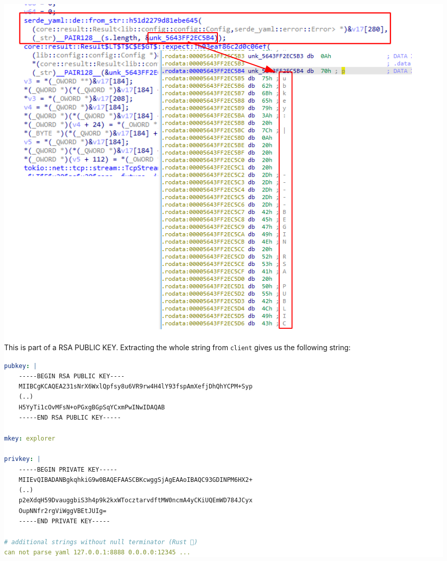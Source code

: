 ![image](/assets/img/posts/2023/01/9cd0c0a9ad7fd73009e52a888e05df8569e71e9cbeebf113740231614e55fb29.png)


This is part of a RSA PUBLIC KEY. Extracting the whole string from `client` gives us the following string:





```yaml
pubkey: |
    -----BEGIN RSA PUBLIC KEY----
    MIIBCgKCAQEA231sNrX6WxlQpfsy8u6VR9rw4H4lY93fspAmXefjDhQhYCPM+Syp
    (..)
    H5YyTi1cOvMFsN+oPGxgBGpSqYCxmPwINwIDAQAB
    -----END RSA PUBLIC KEY-----

mkey: explorer

privkey: |
    -----BEGIN PRIVATE KEY-----
    MIIEvQIBADANBgkqhkiG9w0BAQEFAASCBKcwggSjAgEAAoIBAQC93GDINPM6HX2+
    (..)
    p2eXdqH59DvauggbiS3h4p9k2kxWTocztarvdftMW0ncmA4yCKiUQEmWD784JCyx
    OupNNfr2rgViWggVBEtJUIg=
    -----END PRIVATE KEY-----

# additional strings without null terminator (Rust 🤯)
can not parse yaml 127.0.0.1:8888 0.0.0.0:12345 ...
```
